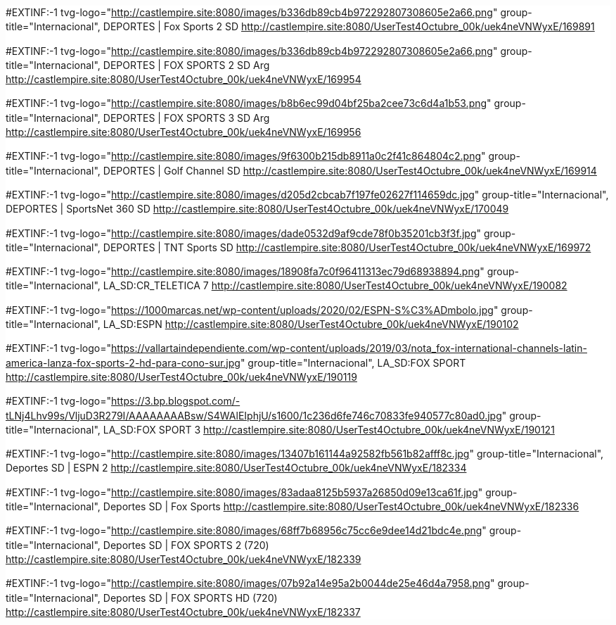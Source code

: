 #EXTINF:-1 tvg-logo="http://castlempire.site:8080/images/b336db89cb4b972292807308605e2a66.png" group-title="Internacional", DEPORTES | Fox Sports 2 SD
http://castlempire.site:8080/UserTest4Octubre_00k/uek4neVNWyxE/169891

#EXTINF:-1 tvg-logo="http://castlempire.site:8080/images/b336db89cb4b972292807308605e2a66.png" group-title="Internacional", DEPORTES | FOX SPORTS 2 SD Arg
http://castlempire.site:8080/UserTest4Octubre_00k/uek4neVNWyxE/169954

#EXTINF:-1 tvg-logo="http://castlempire.site:8080/images/b8b6ec99d04bf25ba2cee73c6d4a1b53.png" group-title="Internacional", DEPORTES | FOX SPORTS 3 SD Arg
http://castlempire.site:8080/UserTest4Octubre_00k/uek4neVNWyxE/169956

#EXTINF:-1 tvg-logo="http://castlempire.site:8080/images/9f6300b215db8911a0c2f41c864804c2.png" group-title="Internacional", DEPORTES | Golf Channel SD
http://castlempire.site:8080/UserTest4Octubre_00k/uek4neVNWyxE/169914

#EXTINF:-1 tvg-logo="http://castlempire.site:8080/images/d205d2cbcab7f197fe02627f114659dc.jpg" group-title="Internacional", DEPORTES | SportsNet 360 SD
http://castlempire.site:8080/UserTest4Octubre_00k/uek4neVNWyxE/170049

#EXTINF:-1 tvg-logo="http://castlempire.site:8080/images/dade0532d9af9cde78f0b35201cb3f3f.jpg" group-title="Internacional", DEPORTES | TNT Sports SD
http://castlempire.site:8080/UserTest4Octubre_00k/uek4neVNWyxE/169972

#EXTINF:-1 tvg-logo="http://castlempire.site:8080/images/18908fa7c0f96411313ec79d68938894.png" group-title="Internacional", LA_SD:CR_TELETICA 7
http://castlempire.site:8080/UserTest4Octubre_00k/uek4neVNWyxE/190082

#EXTINF:-1 tvg-logo="https://1000marcas.net/wp-content/uploads/2020/02/ESPN-S%C3%ADmbolo.jpg" group-title="Internacional", LA_SD:ESPN
http://castlempire.site:8080/UserTest4Octubre_00k/uek4neVNWyxE/190102

#EXTINF:-1 tvg-logo="https://vallartaindependiente.com/wp-content/uploads/2019/03/nota_fox-international-channels-latin-america-lanza-fox-sports-2-hd-para-cono-sur.jpg" group-title="Internacional", LA_SD:FOX SPORT
http://castlempire.site:8080/UserTest4Octubre_00k/uek4neVNWyxE/190119

#EXTINF:-1 tvg-logo="https://3.bp.blogspot.com/-tLNj4Lhv99s/VljuD3R279I/AAAAAAAABsw/S4WAlEIphjU/s1600/1c236d6fe746c70833fe940577c80ad0.jpg" group-title="Internacional", LA_SD:FOX SPORT 3
http://castlempire.site:8080/UserTest4Octubre_00k/uek4neVNWyxE/190121

#EXTINF:-1 tvg-logo="http://castlempire.site:8080/images/13407b161144a92582fb561b82afff8c.jpg" group-title="Internacional", Deportes SD | ESPN 2
http://castlempire.site:8080/UserTest4Octubre_00k/uek4neVNWyxE/182334

#EXTINF:-1 tvg-logo="http://castlempire.site:8080/images/83adaa8125b5937a26850d09e13ca61f.jpg" group-title="Internacional", Deportes SD | Fox Sports
http://castlempire.site:8080/UserTest4Octubre_00k/uek4neVNWyxE/182336

#EXTINF:-1 tvg-logo="http://castlempire.site:8080/images/68ff7b68956c75cc6e9dee14d21bdc4e.png" group-title="Internacional", Deportes SD | FOX SPORTS 2 (720)
http://castlempire.site:8080/UserTest4Octubre_00k/uek4neVNWyxE/182339

#EXTINF:-1 tvg-logo="http://castlempire.site:8080/images/07b92a14e95a2b0044de25e46d4a7958.png" group-title="Internacional", Deportes SD | FOX SPORTS HD (720)
http://castlempire.site:8080/UserTest4Octubre_00k/uek4neVNWyxE/182337
